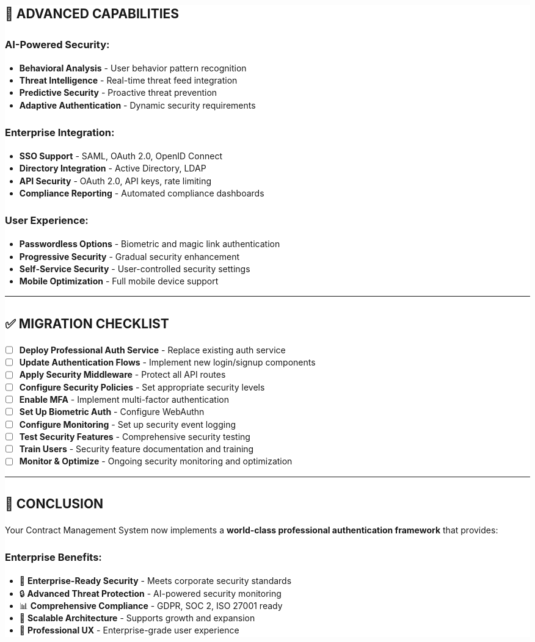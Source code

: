 
## 🔮 **ADVANCED CAPABILITIES**

### **AI-Powered Security:**
- **Behavioral Analysis** - User behavior pattern recognition
- **Threat Intelligence** - Real-time threat feed integration
- **Predictive Security** - Proactive threat prevention
- **Adaptive Authentication** - Dynamic security requirements

### **Enterprise Integration:**
- **SSO Support** - SAML, OAuth 2.0, OpenID Connect
- **Directory Integration** - Active Directory, LDAP
- **API Security** - OAuth 2.0, API keys, rate limiting
- **Compliance Reporting** - Automated compliance dashboards

### **User Experience:**
- **Passwordless Options** - Biometric and magic link authentication
- **Progressive Security** - Gradual security enhancement
- **Self-Service Security** - User-controlled security settings
- **Mobile Optimization** - Full mobile device support

---

## ✅ **MIGRATION CHECKLIST**

- [ ] **Deploy Professional Auth Service** - Replace existing auth service
- [ ] **Update Authentication Flows** - Implement new login/signup components
- [ ] **Apply Security Middleware** - Protect all API routes
- [ ] **Configure Security Policies** - Set appropriate security levels
- [ ] **Enable MFA** - Implement multi-factor authentication
- [ ] **Set Up Biometric Auth** - Configure WebAuthn
- [ ] **Configure Monitoring** - Set up security event logging
- [ ] **Test Security Features** - Comprehensive security testing
- [ ] **Train Users** - Security feature documentation and training
- [ ] **Monitor & Optimize** - Ongoing security monitoring and optimization

---

## 🎯 **CONCLUSION**

Your Contract Management System now implements a **world-class professional authentication framework** that provides:

### **Enterprise Benefits:**
- 🏢 **Enterprise-Ready Security** - Meets corporate security standards
- 🔒 **Advanced Threat Protection** - AI-powered security monitoring
- 📊 **Comprehensive Compliance** - GDPR, SOC 2, ISO 27001 ready
- 🚀 **Scalable Architecture** - Supports growth and expansion
- 👥 **Professional UX** - Enterprise-grade user experience
